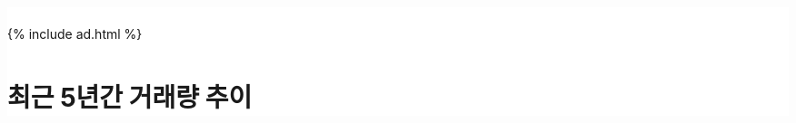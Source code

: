 
<br>
{% include ad.html %}
<br>

# 최근 5년간 거래량 추이


<div style="width:100%;">
    <canvas id="deal_progress" height="200"></canvas>
</div>

<script>
new Chart(document.getElementById("deal_progress"), {
    type: 'line',
    data: {
        labels: ['201508','201509','201510','201511','201512','201601','201602','201603','201604','201605','201606','201607','201608','201609','201610','201611','201612','201701','201702','201703','201704','201705','201706','201707','201708','201709','201710','201711','201712','201801','201802','201803','201804','201805','201806','201807','201808','201809','201810','201811','201812','201901','201902','201903','201904','201905','201906','201907','201908','201909','201910','201911','201912','202001','202002','202003','202004','202005','202006','202007','202008'],
        datasets: [{
            label: '매매',
            pointRadius: 1,
            data: [34, 34, 36, 21, 24, 15, 20, 20, 31, 26, 44, 36, 42, 47, 61, 33, 18, 18, 27, 24, 32, 25, 34, 38, 30, 26, 23, 33, 35, 26, 21, 43, 29, 28, 26, 69, 49, 41, 45, 26, 24, 27, 22, 24, 29, 35, 23, 60, 47, 35, 55, 111, 170, 93, 118, 81, 45, 123, 160, 150, 24],
            borderColor: "rgba(255, 201, 14, 1)",
            backgroundColor: "rgba(255, 201, 14, 0.5)",
            fill: false,
            lineTension: 0
        },{
            label: '전월세',
            pointRadius: 1,
            data: [45, 47, 54, 50, 50, 39, 50, 50, 37, 30, 50, 46, 52, 54, 73, 59, 60, 51, 49, 65, 42, 38, 37, 57, 42, 51, 35, 49, 51, 43, 34, 40, 34, 29, 29, 33, 36, 49, 55, 33, 42, 50, 42, 28, 26, 34, 34, 40, 39, 40, 49, 42, 59, 35, 53, 42, 41, 34, 47, 27, 9],
            borderColor: "rgba(0, 141, 185, 1)",
            backgroundColor: "rgba(0, 141, 185, 0.5)",
            fill: false,
            lineTension: 0
        }
        ]
    },
    options: {
        responsive: true,
        title: {
            display: false
        },
        tooltips: {
            mode: 'index',
            intersect: false
        },
        hover: {
            mode: 'nearest',
            intersect: true
        },
        scales: {
            xAxes: [{
                display: true,
                scaleLabel: {
                    display: true,
                    labelString: '년/월'
